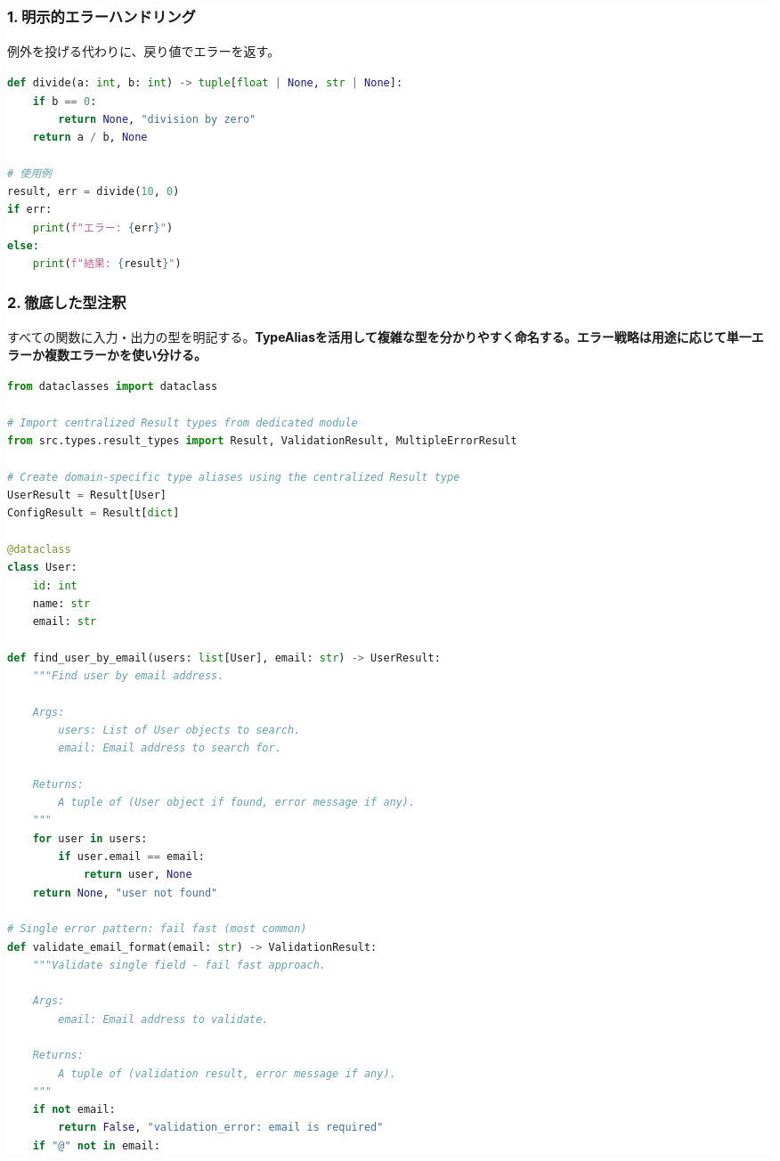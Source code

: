 ### 1. 明示的エラーハンドリング
例外を投げる代わりに、戻り値でエラーを返す。

```python
def divide(a: int, b: int) -> tuple[float | None, str | None]:
    if b == 0:
        return None, "division by zero"
    return a / b, None

# 使用例
result, err = divide(10, 0)
if err:
    print(f"エラー: {err}")
else:
    print(f"結果: {result}")
```

### 2. 徹底した型注釈
すべての関数に入力・出力の型を明記する。**TypeAliasを活用して複雑な型を分かりやすく命名する。エラー戦略は用途に応じて単一エラーか複数エラーかを使い分ける。**

```python
from dataclasses import dataclass

# Import centralized Result types from dedicated module
from src.types.result_types import Result, ValidationResult, MultipleErrorResult

# Create domain-specific type aliases using the centralized Result type
UserResult = Result[User]
ConfigResult = Result[dict]

@dataclass
class User:
    id: int
    name: str
    email: str

def find_user_by_email(users: list[User], email: str) -> UserResult:
    """Find user by email address.
    
    Args:
        users: List of User objects to search.
        email: Email address to search for.
        
    Returns:
        A tuple of (User object if found, error message if any).
    """
    for user in users:
        if user.email == email:
            return user, None
    return None, "user not found"

# Single error pattern: fail fast (most common)
def validate_email_format(email: str) -> ValidationResult:
    """Validate single field - fail fast approach.
    
    Args:
        email: Email address to validate.
        
    Returns:
        A tuple of (validation result, error message if any).
    """
    if not email:
        return False, "validation_error: email is required"
    if "@" not in email:
```